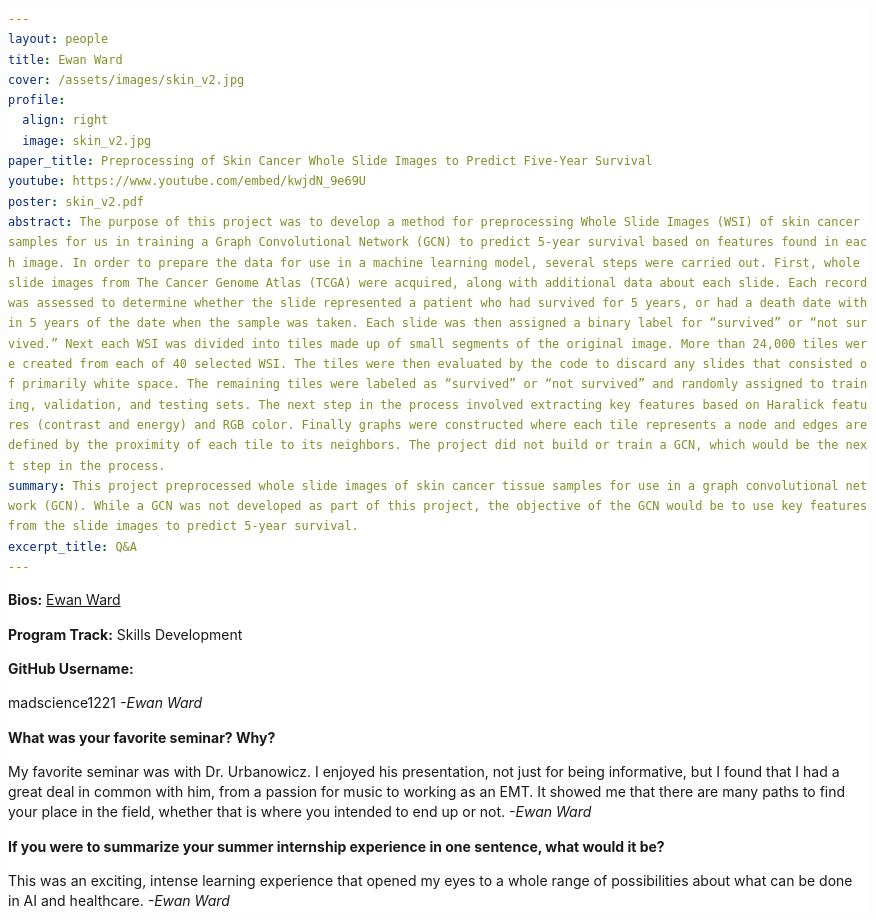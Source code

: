```yaml
---
layout: people
title: Ewan Ward
cover: /assets/images/skin_v2.jpg
profile:
  align: right
  image: skin_v2.jpg
paper_title: Preprocessing of Skin Cancer Whole Slide Images to Predict Five-Year Survival 
youtube: https://www.youtube.com/embed/kwjdN_9e69U
poster: skin_v2.pdf
abstract: The purpose of this project was to develop a method for preprocessing Whole Slide Images (WSI) of skin cancer samples for us in training a Graph Convolutional Network (GCN) to predict 5-year survival based on features found in each image. In order to prepare the data for use in a machine learning model, several steps were carried out. First, whole slide images from The Cancer Genome Atlas (TCGA) were acquired, along with additional data about each slide. Each record was assessed to determine whether the slide represented a patient who had survived for 5 years, or had a death date within 5 years of the date when the sample was taken. Each slide was then assigned a binary label for “survived” or “not survived.” Next each WSI was divided into tiles made up of small segments of the original image. More than 24,000 tiles were created from each of 40 selected WSI. The tiles were then evaluated by the code to discard any slides that consisted of primarily white space. The remaining tiles were labeled as “survived” or “not survived” and randomly assigned to training, validation, and testing sets. The next step in the process involved extracting key features based on Haralick features (contrast and energy) and RGB color. Finally graphs were constructed where each tile represents a node and edges are defined by the proximity of each tile to its neighbors. The project did not build or train a GCN, which would be the next step in the process. 
summary: This project preprocessed whole slide images of skin cancer tissue samples for use in a graph convolutional network (GCN). While a GCN was not developed as part of this project, the objective of the GCN would be to use key features from the slide images to predict 5-year survival.
excerpt_title: Q&A
---
```

**Bios:** [Ewan Ward](https://jlevy44.github.io/editai_internship/people/HS_Ewan_Ward)

**Program Track:** Skills Development

**GitHub Username:**  

madscience1221
*-Ewan Ward*


**What was your favorite seminar? Why?**  

My favorite seminar was with Dr. Urbanowicz. I enjoyed his presentation, not just for being informative, but I found that I had a great deal in common with him, from a passion for music to working as an EMT. It showed me that there are many paths to find your place in the field, whether that is where you intended to end up or not.
*-Ewan Ward*


**If you were to summarize your summer internship experience in one sentence, what would it be?**  

This was an exciting, intense learning experience that opened my eyes to a whole range of possibilities about what can be done in AI and healthcare.
*-Ewan Ward*

